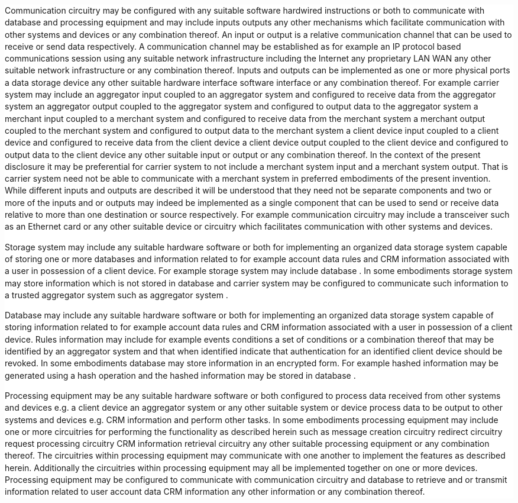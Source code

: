 Communication circuitry may be configured with any suitable software hardwired instructions or both to communicate with database and processing equipment and may include inputs outputs any other mechanisms which facilitate communication with other systems and devices or any combination thereof. An input or output is a relative communication channel that can be used to receive or send data respectively. A communication channel may be established as for example an IP protocol based communications session using any suitable network infrastructure including the Internet any proprietary LAN WAN any other suitable network infrastructure or any combination thereof. Inputs and outputs can be implemented as one or more physical ports a data storage device any other suitable hardware interface software interface or any combination thereof. For example carrier system may include an aggregator input coupled to an aggregator system and configured to receive data from the aggregator system an aggregator output coupled to the aggregator system and configured to output data to the aggregator system a merchant input coupled to a merchant system and configured to receive data from the merchant system a merchant output coupled to the merchant system and configured to output data to the merchant system a client device input coupled to a client device and configured to receive data from the client device a client device output coupled to the client device and configured to output data to the client device any other suitable input or output or any combination thereof. In the context of the present disclosure it may be preferential for carrier system to not include a merchant system input and a merchant system output. That is carrier system need not be able to communicate with a merchant system in preferred embodiments of the present invention. While different inputs and outputs are described it will be understood that they need not be separate components and two or more of the inputs and or outputs may indeed be implemented as a single component that can be used to send or receive data relative to more than one destination or source respectively. For example communication circuitry may include a transceiver such as an Ethernet card or any other suitable device or circuitry which facilitates communication with other systems and devices.

Storage system may include any suitable hardware software or both for implementing an organized data storage system capable of storing one or more databases and information related to for example account data rules and CRM information associated with a user in possession of a client device. For example storage system may include database . In some embodiments storage system may store information which is not stored in database and carrier system may be configured to communicate such information to a trusted aggregator system such as aggregator system .

Database may include any suitable hardware software or both for implementing an organized data storage system capable of storing information related to for example account data rules and CRM information associated with a user in possession of a client device. Rules information may include for example events conditions a set of conditions or a combination thereof that may be identified by an aggregator system and that when identified indicate that authentication for an identified client device should be revoked. In some embodiments database may store information in an encrypted form. For example hashed information may be generated using a hash operation and the hashed information may be stored in database .

Processing equipment may be any suitable hardware software or both configured to process data received from other systems and devices e.g. a client device an aggregator system or any other suitable system or device process data to be output to other systems and devices e.g. CRM information and perform other tasks. In some embodiments processing equipment may include one or more circuitries for performing the functionality as described herein such as message creation circuitry redirect circuitry request processing circuitry CRM information retrieval circuitry any other suitable processing equipment or any combination thereof. The circuitries within processing equipment may communicate with one another to implement the features as described herein. Additionally the circuitries within processing equipment may all be implemented together on one or more devices. Processing equipment may be configured to communicate with communication circuitry and database to retrieve and or transmit information related to user account data CRM information any other information or any combination thereof.

